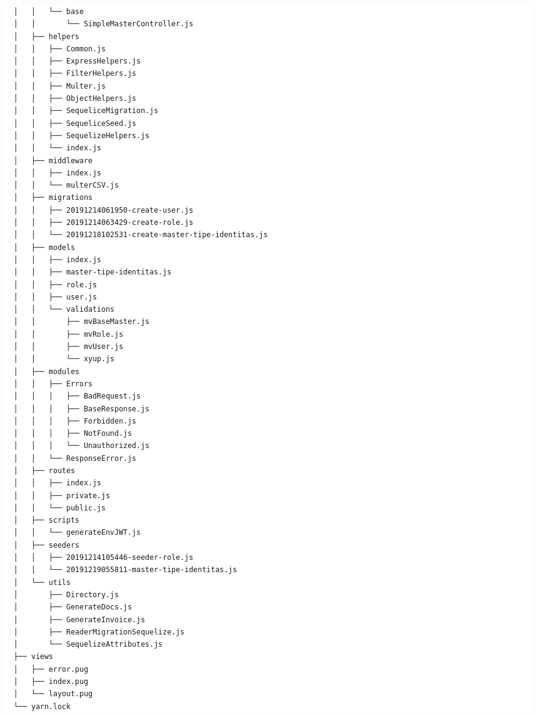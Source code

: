 ```bash
  │   │   └── base
  │   │       └── SimpleMasterController.js
  │   ├── helpers
  │   │   ├── Common.js
  │   │   ├── ExpressHelpers.js
  │   │   ├── FilterHelpers.js
  │   │   ├── Multer.js
  │   │   ├── ObjectHelpers.js
  │   │   ├── SequeliceMigration.js
  │   │   ├── SequeliceSeed.js
  │   │   ├── SequelizeHelpers.js
  │   │   └── index.js
  │   ├── middleware
  │   │   ├── index.js
  │   │   └── multerCSV.js
  │   ├── migrations
  │   │   ├── 20191214061950-create-user.js
  │   │   ├── 20191214063429-create-role.js
  │   │   └── 20191218102531-create-master-tipe-identitas.js
  │   ├── models
  │   │   ├── index.js
  │   │   ├── master-tipe-identitas.js
  │   │   ├── role.js
  │   │   ├── user.js
  │   │   └── validations
  │   │       ├── mvBaseMaster.js
  │   │       ├── mvRole.js
  │   │       ├── mvUser.js
  │   │       └── xyup.js
  │   ├── modules
  │   │   ├── Errors
  │   │   │   ├── BadRequest.js
  │   │   │   ├── BaseResponse.js
  │   │   │   ├── Forbidden.js
  │   │   │   ├── NotFound.js
  │   │   │   └── Unauthorized.js
  │   │   └── ResponseError.js
  │   ├── routes
  │   │   ├── index.js
  │   │   ├── private.js
  │   │   └── public.js
  │   ├── scripts
  │   │   └── generateEnvJWT.js
  │   ├── seeders
  │   │   ├── 20191214105446-seeder-role.js
  │   │   └── 20191219055811-master-tipe-identitas.js
  │   └── utils
  │       ├── Directory.js
  │       ├── GenerateDocs.js
  │       ├── GenerateInvoice.js
  │       ├── ReaderMigrationSequelize.js
  │       └── SequelizeAttributes.js
  ├── views
  │   ├── error.pug
  │   ├── index.pug
  │   └── layout.pug
  └── yarn.lock
```
